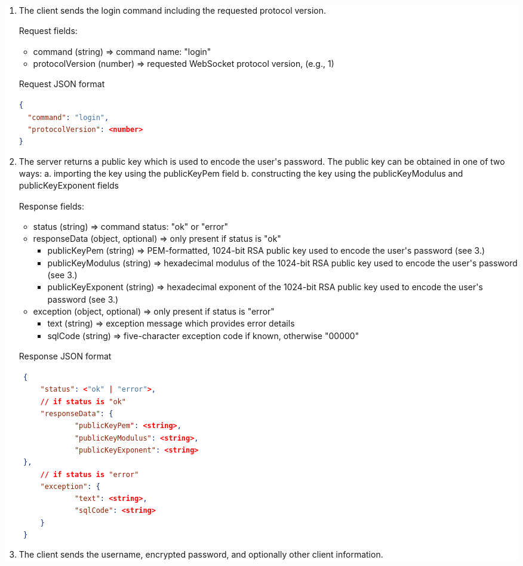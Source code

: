 1. The client sends the login command including the requested protocol 
   version.
   
    Request fields:
   
     * command (string) => command name: "login"
     * protocolVersion (number) => requested WebSocket protocol version, (e.g., 1)
   
    Request JSON format
   ```json
   {
     "command": "login",
     "protocolVersion": <number>
   }
   ```

2. The server returns a public key which is used to encode the
   user's password. The public key can be obtained in one of two ways:
    a. importing the key using the publicKeyPem field
    b. constructing the key using the publicKeyModulus and publicKeyExponent fields

    Response fields:
   
     * status (string) => command status: "ok" or "error"
     * responseData (object, optional) => only present if status is "ok"
       * publicKeyPem (string) => PEM-formatted, 1024-bit RSA public key used to encode the user's password (see 3.)
       * publicKeyModulus (string) => hexadecimal modulus of the 1024-bit RSA public key used to encode the user's password (see 3.)
       * publicKeyExponent (string) => hexadecimal exponent of the 1024-bit RSA public key used to encode the user's password (see 3.)
     * exception (object, optional) => only present if status is "error"
       * text (string) => exception message which provides error details
       * sqlCode (string) => five-character exception code if known, otherwise "00000"
   
    Response JSON format
   ```json
    {
        "status": <"ok" | "error">,
        // if status is "ok"
        "responseData": {
                "publicKeyPem": <string>,
                "publicKeyModulus": <string>,
                "publicKeyExponent": <string>
    },
        // if status is "error"
        "exception": {
                "text": <string>,
                "sqlCode": <string>
        }
    }
   ```
   
   
3. The client sends the username, encrypted password, and optionally
   other client information.
   